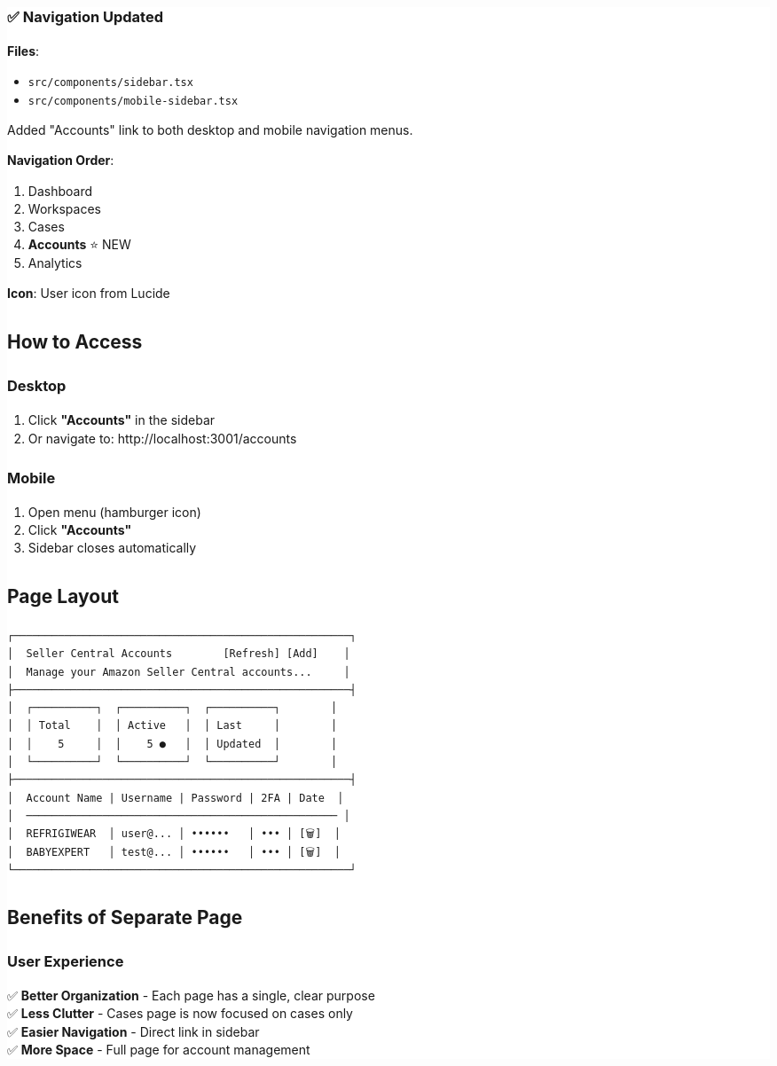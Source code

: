### ✅ Navigation Updated

**Files**: 
- `src/components/sidebar.tsx`
- `src/components/mobile-sidebar.tsx`

Added "Accounts" link to both desktop and mobile navigation menus.

**Navigation Order**:
1. Dashboard
2. Workspaces
3. Cases
4. **Accounts** ⭐ NEW
5. Analytics

**Icon**: User icon from Lucide

## How to Access

### Desktop
1. Click **"Accounts"** in the sidebar
2. Or navigate to: http://localhost:3001/accounts

### Mobile
1. Open menu (hamburger icon)
2. Click **"Accounts"**
3. Sidebar closes automatically

## Page Layout

```
┌─────────────────────────────────────────────────────┐
│  Seller Central Accounts        [Refresh] [Add]    │
│  Manage your Amazon Seller Central accounts...     │
├─────────────────────────────────────────────────────┤
│  ┌──────────┐  ┌──────────┐  ┌──────────┐        │
│  │ Total    │  │ Active   │  │ Last     │        │
│  │    5     │  │    5 ●   │  │ Updated  │        │
│  └──────────┘  └──────────┘  └──────────┘        │
├─────────────────────────────────────────────────────┤
│  Account Name | Username | Password | 2FA | Date  │
│  ───────────────────────────────────────────────── │
│  REFRIGIWEAR  │ user@... │ ••••••   │ ••• │ [🗑]  │
│  BABYEXPERT   │ test@... │ ••••••   │ ••• │ [🗑]  │
└─────────────────────────────────────────────────────┘
```

## Benefits of Separate Page

### User Experience
✅ **Better Organization** - Each page has a single, clear purpose  
✅ **Less Clutter** - Cases page is now focused on cases only  
✅ **Easier Navigation** - Direct link in sidebar  
✅ **More Space** - Full page for account management  
